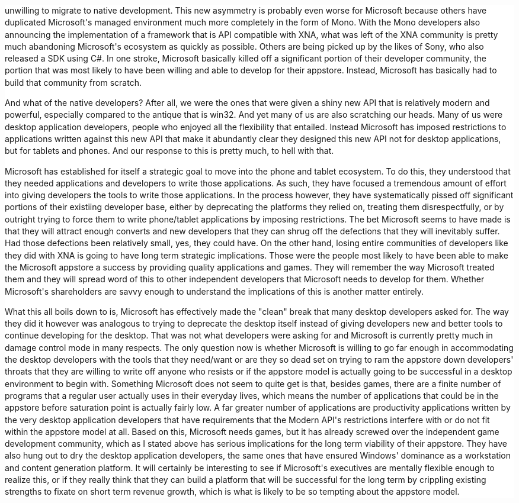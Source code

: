unwilling to migrate to native development. This new asymmetry is probably even worse for Microsoft because others have duplicated Microsoft&#39;s managed environment much more completely in the form of Mono. With the Mono developers also announcing the implementation of a framework that is API compatible with XNA, what was left of the XNA community is pretty much abandoning Microsoft&#39;s ecosystem as quickly as possible. Others are being picked up by the likes of Sony, who also released a SDK using C#. In one stroke, Microsoft basically killed off a significant portion of their developer community, the portion that was most likely to have been willing and able to develop for their appstore. Instead, Microsoft has basically had to build that community from scratch.</p><p>And what of the native developers? After all, we were the ones that were given a shiny new API that is relatively modern and powerful, especially compared to the antique that is win32. And yet many of us are also scratching our heads. Many of us were desktop application developers, people who enjoyed all the flexibility that entailed. Instead Microsoft has imposed restrictions to applications written against this new API that make it abundantly clear they designed this new API not for desktop applications, but for tablets and phones. And our response to this is pretty much, to hell with that.</p><p>Microsoft has established for itself a strategic goal to move into the phone and tablet ecosystem. To do this, they understood that they needed applications and developers to write those applications. As such, they have focused a tremendous amount of effort into giving developers the tools to write those applications. In the process however, they have systematically pissed off significant portions of their existiing developer base, either by deprecating the platforms they relied on, treating them disrespectfully, or by outright trying to force them to write phone/tablet applications by imposing restrictions. The bet Microsoft seems to have made is that they will attract enough converts and new developers that they can shrug off the defections that they will inevitably suffer. Had those defections been relatively small, yes, they could have. On the other hand, losing entire communities of developers like they did with XNA is going to have long term strategic implications. Those were the people most likely to have been able to make the Microsoft appstore a success by providing quality applications and games. They will remember the way Microsoft treated them and they will spread word of this to other independent developers that Microsoft needs to develop for them. Whether Microsoft&#39;s shareholders are savvy enough to understand the implications of this is another matter entirely.</p><p>What this all boils down to is, Microsoft has effectively made the &quot;clean&quot; break that many desktop developers asked for. The way they did it however was analogous to trying to deprecate the desktop itself instead of giving developers new and better tools to continue developing for the desktop. That was not what developers were asking for and Microsoft is currently pretty much in damage control mode in many respects. The only question now is whether Microsoft is willing to go far enough in accommodating the desktop developers with the tools that they need/want or are they so dead set on trying to ram the appstore down developers&#39; throats that they are willing to write off anyone who resists or if the appstore model is actually going to be successful in a desktop environment to begin with. Something Microsoft does not seem to quite get is that, besides games, there are a finite number of programs that a regular user actually uses in their everyday lives, which means the number of applications that could be in the appstore before saturation point is actually fairly low. A far greater number of applications are productivity applications written by the very desktop application developers that have requirements that the Modern API&#39;s restrictions interfere with or do not fit within the appstore model at all. Based on this, Microsoft needs games, but it has already screwed over the independent game development community, which as I stated above has serious implications for the long term viability of their appstore. They have also hung out to dry the desktop application developers, the same ones that have ensured Windows&#39; dominance as a workstation and content generation platform. It will certainly be interesting to see if Microsoft&#39;s executives are mentally flexible enough to realize this, or if they really think that they can build a platform that will be successful for the long term by crippling existing strengths to fixate on short term revenue growth, which is what is likely to be so tempting about the appstore model.</p>

